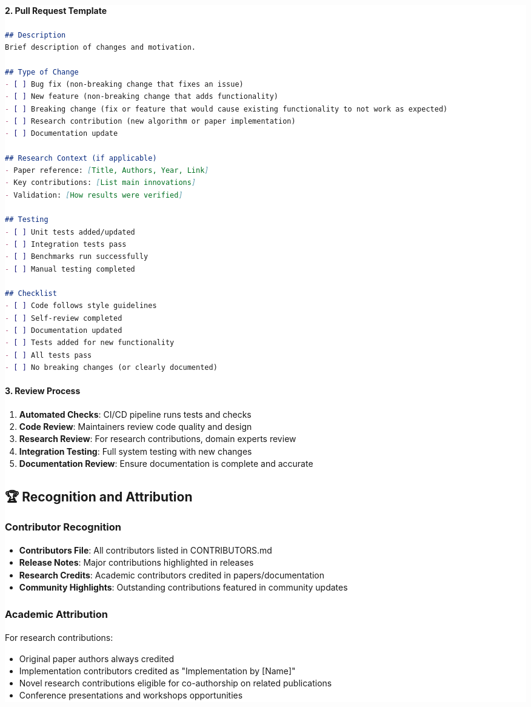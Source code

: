 #### 2. Pull Request Template

```markdown
## Description
Brief description of changes and motivation.

## Type of Change
- [ ] Bug fix (non-breaking change that fixes an issue)
- [ ] New feature (non-breaking change that adds functionality)
- [ ] Breaking change (fix or feature that would cause existing functionality to not work as expected)
- [ ] Research contribution (new algorithm or paper implementation)
- [ ] Documentation update

## Research Context (if applicable)
- Paper reference: [Title, Authors, Year, Link]
- Key contributions: [List main innovations]
- Validation: [How results were verified]

## Testing
- [ ] Unit tests added/updated
- [ ] Integration tests pass
- [ ] Benchmarks run successfully
- [ ] Manual testing completed

## Checklist
- [ ] Code follows style guidelines
- [ ] Self-review completed
- [ ] Documentation updated
- [ ] Tests added for new functionality
- [ ] All tests pass
- [ ] No breaking changes (or clearly documented)
```

#### 3. Review Process
1. **Automated Checks**: CI/CD pipeline runs tests and checks
2. **Code Review**: Maintainers review code quality and design
3. **Research Review**: For research contributions, domain experts review
4. **Integration Testing**: Full system testing with new changes
5. **Documentation Review**: Ensure documentation is complete and accurate

## 🏆 Recognition and Attribution

### Contributor Recognition
- **Contributors File**: All contributors listed in CONTRIBUTORS.md
- **Release Notes**: Major contributions highlighted in releases
- **Research Credits**: Academic contributors credited in papers/documentation
- **Community Highlights**: Outstanding contributions featured in community updates

### Academic Attribution
For research contributions:
- Original paper authors always credited
- Implementation contributors credited as "Implementation by [Name]"
- Novel research contributions eligible for co-authorship on related publications
- Conference presentations and workshops opportunities
